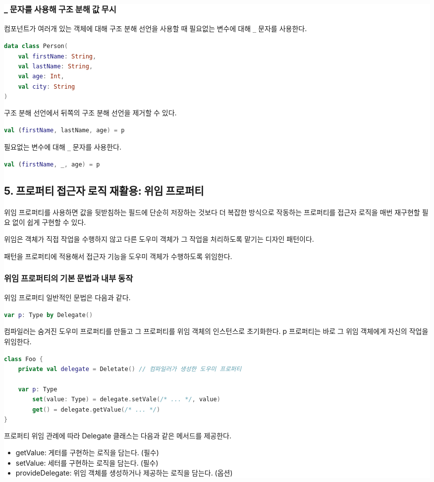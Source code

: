 ### _ 문자를 사용해 구조 분해 값 무시

컴포넌트가 여러개 있는 객체에 대해 구조 분해 선언을 사용할 때 필요없는 변수에 대해 `_` 문자를 사용한다.

```kotlin
data class Person(
    val firstName: String,
    val lastName: String,
    val age: Int,
    val city: String
)

```

구조 분해 선언에서 뒤쪽의 구조 분해 선언을 제거할 수 있다.

```kotlin
val (firstName, lastName, age) = p
```

필요없는 변수에 대해 `_` 문자를 사용한다.

```kotlin
val (firstName, _, age) = p
```

## 5. 프로퍼티 접근자 로직 재활용: 위임 프로퍼티

위임 프로퍼티를 사용하면 값을 뒷받침하는 필드에 단순히 저장하는 것보다 더 복잡한 방식으로 작동하는 프로퍼티를 접근자 로직을 매번 재구현할 필요 없이 쉽게 구현할 수 있다.

위임은 객체가 직접 작업을 수행하지 않고 다른 도우미 객체가 그 작업을 처리하도록 맡기는 디자인 패턴이다.

패턴을 프로퍼티에 적용해서 접근자 기능을 도우미 객체가 수행하도록 위임한다.

### 위임 프로퍼티의 기본 문법과 내부 동작

위임 프로퍼티 일반적인 문법은 다음과 같다.

```kotlin
var p: Type by Delegate()
```

컴파일러는 숨겨진 도우미 프로퍼티를 만들고 그 프로퍼티를 위임 객체의 인스턴스로 초기화한다. p 프로퍼티는 바로 그 위임 객체에게 자신의 작업을 위임한다.

```kotlin
class Foo {
    private val delegate = Deletate() // 컴파일러가 생성한 도우미 프로퍼티
    
    var p: Type
        set(value: Type) = delegate.setVale(/* ... */, value)
        get() = delegate.getValue(/* ... */)
}
```

프로퍼티 위임 관례에 따라 Delegate 클래스는 다음과 같은 메서드를 제공한다.

- getValue: 게터를 구현하는 로직을 담는다. (필수)
- setValue: 세터를 구현하는 로직을 담는다. (필수)
- provideDelegate: 위임 객체를 생성하거나 제공하는 로직을 담는다. (옵션)
